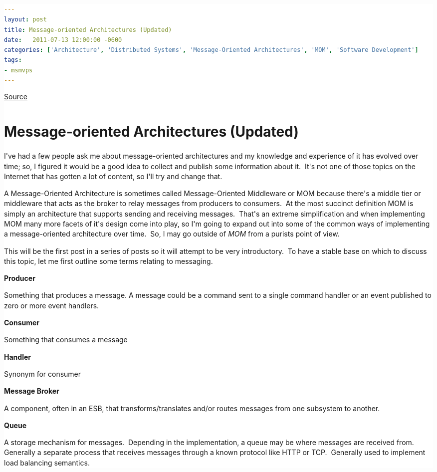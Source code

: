 ```yaml
---
layout: post
title: Message-oriented Architectures (Updated)
date:   2011-07-13 12:00:00 -0600
categories: ['Architecture', 'Distributed Systems', 'Message-Oriented Architectures', 'MOM', 'Software Development']
tags:
- msmvps
---
```

[Source](http://blogs.msmvps.com/peterritchie/2011/07/14/message-oriented-architectures/ "Permalink to Message-oriented Architectures (Updated)")

# Message-oriented Architectures (Updated)

I've had a few people ask me about message-oriented architectures and my knowledge and experience of it has evolved over time; so, I figured it would be a good idea to collect and publish some information about it.  It's not one of those topics on the Internet that has gotten a lot of content, so I'll try and change that.

A Message-Oriented Architecture is sometimes called Message-Oriented Middleware or MOM because there's a middle tier or middleware that acts as the broker to relay messages from producers to consumers.  At the most succinct definition MOM is simply an architecture that supports sending and receiving messages.  That's an extreme simplification and when implementing MOM many more facets of it's design come into play, so I'm going to expand out into some of the common ways of implementing a message-oriented architecture over time.  So, I may go outside of _MOM_ from a purists point of view.

This will be the first post in a series of posts so it will attempt to be very introductory.  To have a stable base on which to discuss this topic, let me first outline some terms relating to messaging.

**Producer**

Something that produces a message. A message could be a command sent to a single command handler or an event published to zero or more event handlers.

**Consumer**

Something that consumes a message

**Handler**

Synonym for consumer

**Message Broker**

A component, often in an ESB, that transforms/translates and/or routes messages from one subsystem to another.

**Queue**

A storage mechanism for messages.  Depending in the implementation, a queue may be where messages are received from. Generally a separate process that receives messages through a known protocol like HTTP or TCP.  Generally used to implement load balancing semantics.


[1]: http://lynk.at/jwpzkl
[2]: http://cqrsinfo.com/